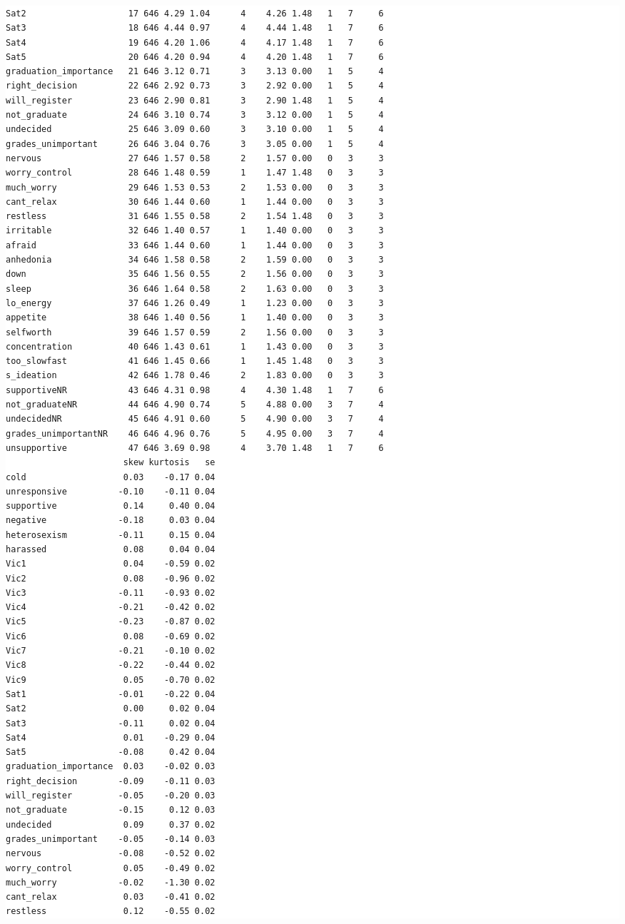 ```
Sat2                    17 646 4.29 1.04      4    4.26 1.48   1   7     6
Sat3                    18 646 4.44 0.97      4    4.44 1.48   1   7     6
Sat4                    19 646 4.20 1.06      4    4.17 1.48   1   7     6
Sat5                    20 646 4.20 0.94      4    4.20 1.48   1   7     6
graduation_importance   21 646 3.12 0.71      3    3.13 0.00   1   5     4
right_decision          22 646 2.92 0.73      3    2.92 0.00   1   5     4
will_register           23 646 2.90 0.81      3    2.90 1.48   1   5     4
not_graduate            24 646 3.10 0.74      3    3.12 0.00   1   5     4
undecided               25 646 3.09 0.60      3    3.10 0.00   1   5     4
grades_unimportant      26 646 3.04 0.76      3    3.05 0.00   1   5     4
nervous                 27 646 1.57 0.58      2    1.57 0.00   0   3     3
worry_control           28 646 1.48 0.59      1    1.47 1.48   0   3     3
much_worry              29 646 1.53 0.53      2    1.53 0.00   0   3     3
cant_relax              30 646 1.44 0.60      1    1.44 0.00   0   3     3
restless                31 646 1.55 0.58      2    1.54 1.48   0   3     3
irritable               32 646 1.40 0.57      1    1.40 0.00   0   3     3
afraid                  33 646 1.44 0.60      1    1.44 0.00   0   3     3
anhedonia               34 646 1.58 0.58      2    1.59 0.00   0   3     3
down                    35 646 1.56 0.55      2    1.56 0.00   0   3     3
sleep                   36 646 1.64 0.58      2    1.63 0.00   0   3     3
lo_energy               37 646 1.26 0.49      1    1.23 0.00   0   3     3
appetite                38 646 1.40 0.56      1    1.40 0.00   0   3     3
selfworth               39 646 1.57 0.59      2    1.56 0.00   0   3     3
concentration           40 646 1.43 0.61      1    1.43 0.00   0   3     3
too_slowfast            41 646 1.45 0.66      1    1.45 1.48   0   3     3
s_ideation              42 646 1.78 0.46      2    1.83 0.00   0   3     3
supportiveNR            43 646 4.31 0.98      4    4.30 1.48   1   7     6
not_graduateNR          44 646 4.90 0.74      5    4.88 0.00   3   7     4
undecidedNR             45 646 4.91 0.60      5    4.90 0.00   3   7     4
grades_unimportantNR    46 646 4.96 0.76      5    4.95 0.00   3   7     4
unsupportive            47 646 3.69 0.98      4    3.70 1.48   1   7     6
                       skew kurtosis   se
cold                   0.03    -0.17 0.04
unresponsive          -0.10    -0.11 0.04
supportive             0.14     0.40 0.04
negative              -0.18     0.03 0.04
heterosexism          -0.11     0.15 0.04
harassed               0.08     0.04 0.04
Vic1                   0.04    -0.59 0.02
Vic2                   0.08    -0.96 0.02
Vic3                  -0.11    -0.93 0.02
Vic4                  -0.21    -0.42 0.02
Vic5                  -0.23    -0.87 0.02
Vic6                   0.08    -0.69 0.02
Vic7                  -0.21    -0.10 0.02
Vic8                  -0.22    -0.44 0.02
Vic9                   0.05    -0.70 0.02
Sat1                  -0.01    -0.22 0.04
Sat2                   0.00     0.02 0.04
Sat3                  -0.11     0.02 0.04
Sat4                   0.01    -0.29 0.04
Sat5                  -0.08     0.42 0.04
graduation_importance  0.03    -0.02 0.03
right_decision        -0.09    -0.11 0.03
will_register         -0.05    -0.20 0.03
not_graduate          -0.15     0.12 0.03
undecided              0.09     0.37 0.02
grades_unimportant    -0.05    -0.14 0.03
nervous               -0.08    -0.52 0.02
worry_control          0.05    -0.49 0.02
much_worry            -0.02    -1.30 0.02
cant_relax             0.03    -0.41 0.02
restless               0.12    -0.55 0.02
```